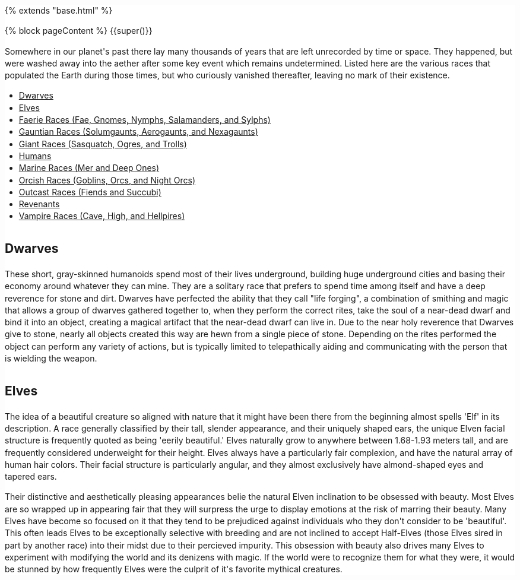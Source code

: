 {% extends "base.html" %}

{% block pageContent %}
{{super()}}

Somewhere in our planet's past there lay many thousands of years that are left unrecorded by time or space. They happened, but were washed away into the aether after some key event which remains undetermined. Listed here are the various races that populated the Earth during those times, but who curiously vanished thereafter, leaving no mark of their existence.

<ul class="nonbulletedlist">
	<li><a href="#Dwarves">Dwarves</a></li>
	<li><a href="#Elves">Elves</a></li>
	<li><a href="#Faeries">Faerie Races (Fae, Gnomes, Nymphs, Salamanders, and Sylphs)</a></li>
	<li><a href="#Gauntians">Gauntian Races (Solumgaunts, Aerogaunts, and Nexagaunts)</a></li>
	<li><a href="#Giants">Giant Races (Sasquatch, Ogres, and Trolls)</a></li>
	<li><a href="#Humans">Humans</a></li>
	<li><a href="#Marine">Marine Races (Mer and Deep Ones)</a></li>
	<li><a href="#Orcish">Orcish Races (Goblins, Orcs, and Night Orcs)</a></li>
	<li><a href="#Outcasts">Outcast Races (Fiends and Succubi)</a></li>
	<li><a href="#Revenants">Revenants</a></li>
	<li><a href="#Vampires">Vampire Races (Cave, High, and Hellpires)</a></li>
</ul>

<h2 id="Dwarves">Dwarves</h2>
These short, gray-skinned humanoids spend most of their lives underground, building huge underground cities and basing their economy around whatever they can mine. They are a solitary race that prefers to spend time among itself and have a deep reverence for stone and dirt. Dwarves have perfected the ability that they call "life forging", a combination of smithing and magic that allows a group of dwarves gathered together to, when they perform the correct rites, take the soul of a near-dead dwarf and bind it into an object, creating a magical artifact that the near-dead dwarf can live in. Due to the near holy reverence that Dwarves give to stone, nearly all objects created this way are hewn from a single piece of stone. Depending on the rites performed the object can perform any variety of actions, but is typically limited to telepathically aiding and communicating with the person that is wielding the weapon.


<h2 id="Elves">Elves</h2>
The idea of a beautiful creature so aligned with nature that it might have been there from the beginning almost spells 'Elf' in its description. A race generally classified by their tall, slender appearance, and their uniquely shaped ears, the unique Elven facial structure is frequently quoted as being 'eerily beautiful.' Elves naturally grow to anywhere between 1.68-1.93 meters tall, and are frequently considered underweight for their height. Elves always have a particularly fair complexion, and have the natural array of human hair colors. Their facial structure is particularly angular, and they almost exclusively have almond-shaped eyes and tapered ears.

Their distinctive and aesthetically pleasing appearances belie the natural Elven inclination to be obsessed with beauty. Most Elves are so wrapped up in appearing fair that they will surpress the urge to display emotions at the risk of marring their beauty. Many Elves have become so focused on it that they tend to be prejudiced against individuals who they don't consider to be 'beautiful'. This often leads Elves to be exceptionally selective with breeding and are not inclined to accept Half-Elves (those  Elves sired in part by another race) into their midst due to their percieved impurity. This obsession with beauty also drives many Elves to experiment with modifying the world and its denizens with magic. If the world were to recognize them for what they were, it would be stunned by how frequently Elves were the culprit of it's favorite mythical creatures.
